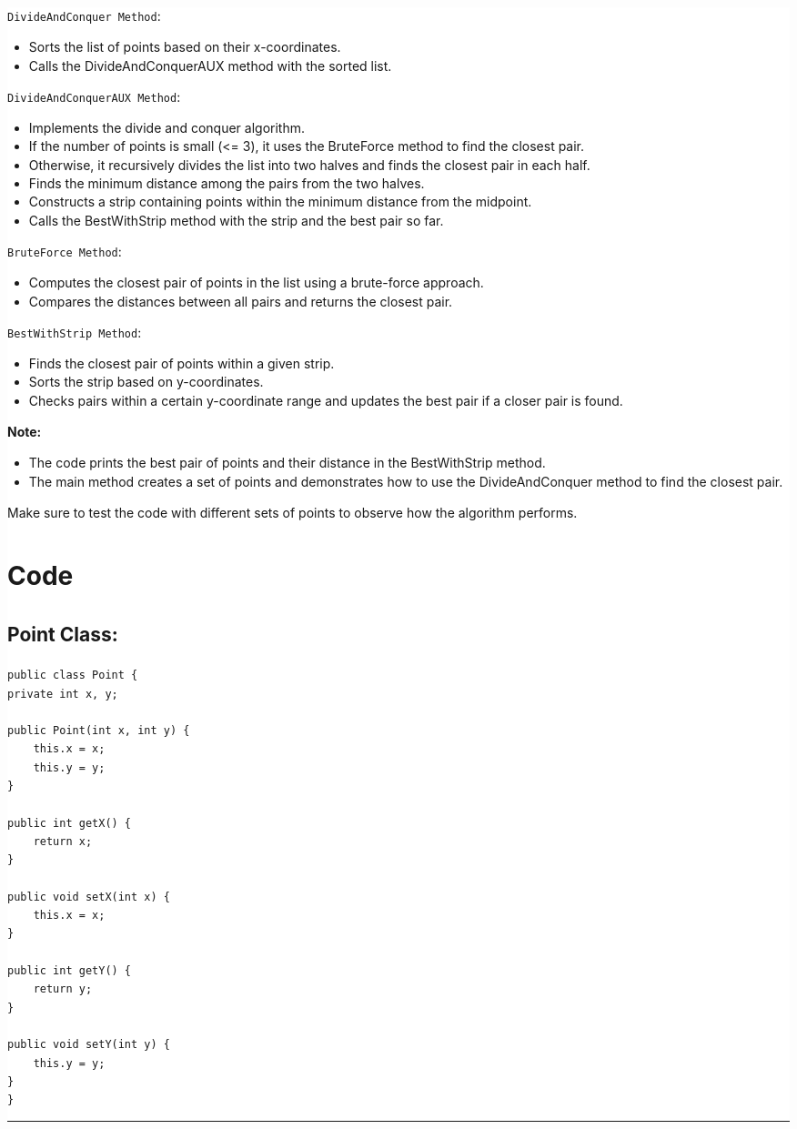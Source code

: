 `DivideAndConquer Method`:
   * Sorts the list of points based on their x-coordinates.
   * Calls the DivideAndConquerAUX method with the sorted list.

`DivideAndConquerAUX Method`:
   * Implements the divide and conquer algorithm.
   * If the number of points is small (<= 3), it uses the BruteForce method to find the closest pair.
   * Otherwise, it recursively divides the list into two halves and finds the closest pair in each half.
   * Finds the minimum distance among the pairs from the two halves.
   * Constructs a strip containing points within the minimum distance from the midpoint.
   * Calls the BestWithStrip method with the strip and the best pair so far.

`BruteForce Method`:
   * Computes the closest pair of points in the list using a brute-force approach.
   * Compares the distances between all pairs and returns the closest pair.

`BestWithStrip Method`:
   * Finds the closest pair of points within a given strip.
   * Sorts the strip based on y-coordinates.
   * Checks pairs within a certain y-coordinate range and updates the best pair if a closer pair is found.

**Note:**
   * The code prints the best pair of points and their distance in the BestWithStrip method.
   * The main method creates a set of points and demonstrates how to use the DivideAndConquer method to find the closest pair.

Make sure to test the code with different sets of points to observe how the algorithm performs.

# Code
## Point Class:
    public class Point {
    private int x, y;

    public Point(int x, int y) {
        this.x = x;
        this.y = y;
    }

    public int getX() {
        return x;
    }

    public void setX(int x) {
        this.x = x;
    }

    public int getY() {
        return y;
    }

    public void setY(int y) {
        this.y = y;
    }
    }

---